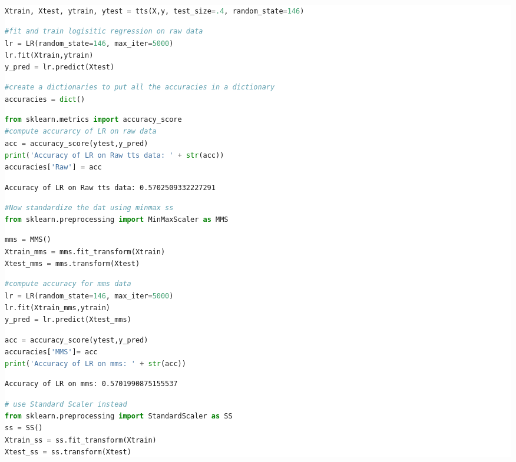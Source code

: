 ```python
Xtrain, Xtest, ytrain, ytest = tts(X,y, test_size=.4, random_state=146)
```


```python
#fit and train logisitic regression on raw data
lr = LR(random_state=146, max_iter=5000)
lr.fit(Xtrain,ytrain)
y_pred = lr.predict(Xtest)
```


```python
#create a dictionaries to put all the accuracies in a dictionary 
accuracies = dict()
```


```python
from sklearn.metrics import accuracy_score
#compute accurarcy of LR on raw data
acc = accuracy_score(ytest,y_pred)
print('Accuracy of LR on Raw tts data: ' + str(acc))
accuracies['Raw'] = acc
```

    Accuracy of LR on Raw tts data: 0.5702509332227291



```python
#Now standardize the dat using minmax ss
from sklearn.preprocessing import MinMaxScaler as MMS
```


```python
mms = MMS()
Xtrain_mms = mms.fit_transform(Xtrain)
Xtest_mms = mms.transform(Xtest)
```


```python
#compute accuracy for mms data
lr = LR(random_state=146, max_iter=5000)
lr.fit(Xtrain_mms,ytrain)
y_pred = lr.predict(Xtest_mms)
```


```python
acc = accuracy_score(ytest,y_pred)
accuracies['MMS']= acc
print('Accuracy of LR on mms: ' + str(acc))
```

    Accuracy of LR on mms: 0.5701990875155537



```python
# use Standard Scaler instead
from sklearn.preprocessing import StandardScaler as SS
ss = SS()
Xtrain_ss = ss.fit_transform(Xtrain)
Xtest_ss = ss.transform(Xtest)
```
